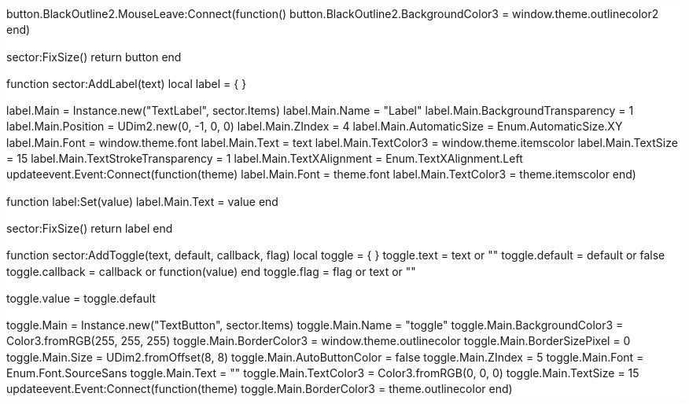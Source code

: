   button.BlackOutline2.MouseLeave:Connect(function()
                    button.BlackOutline2.BackgroundColor3 = window.theme.outlinecolor2
                end)

  sector:FixSize()
                return button
            end

   function sector:AddLabel(text)
                local label = { }

   label.Main = Instance.new("TextLabel", sector.Items)
                label.Main.Name = "Label"
                label.Main.BackgroundTransparency = 1
                label.Main.Position = UDim2.new(0, -1, 0, 0)
                label.Main.ZIndex = 4
                label.Main.AutomaticSize = Enum.AutomaticSize.XY
                label.Main.Font = window.theme.font
                label.Main.Text = text
                label.Main.TextColor3 = window.theme.itemscolor
                label.Main.TextSize = 15
                label.Main.TextStrokeTransparency = 1
                label.Main.TextXAlignment = Enum.TextXAlignment.Left
                updateevent.Event:Connect(function(theme)
                    label.Main.Font = theme.font
                    label.Main.TextColor3 = theme.itemscolor
                end)

   function label:Set(value)
                    label.Main.Text = value
                end

   sector:FixSize()
                return label
            end
            
  function sector:AddToggle(text, default, callback, flag)
                local toggle = { }
                toggle.text = text or ""
                toggle.default = default or false
                toggle.callback = callback or function(value) end
                toggle.flag = flag or text or ""
                
  toggle.value = toggle.default

   toggle.Main = Instance.new("TextButton", sector.Items)
                toggle.Main.Name = "toggle"
                toggle.Main.BackgroundColor3 = Color3.fromRGB(255, 255, 255)
                toggle.Main.BorderColor3 = window.theme.outlinecolor
                toggle.Main.BorderSizePixel = 0
                toggle.Main.Size = UDim2.fromOffset(8, 8)
                toggle.Main.AutoButtonColor = false
                toggle.Main.ZIndex = 5
                toggle.Main.Font = Enum.Font.SourceSans
                toggle.Main.Text = ""
                toggle.Main.TextColor3 = Color3.fromRGB(0, 0, 0)
                toggle.Main.TextSize = 15
                updateevent.Event:Connect(function(theme)
                    toggle.Main.BorderColor3 = theme.outlinecolor
                end)
